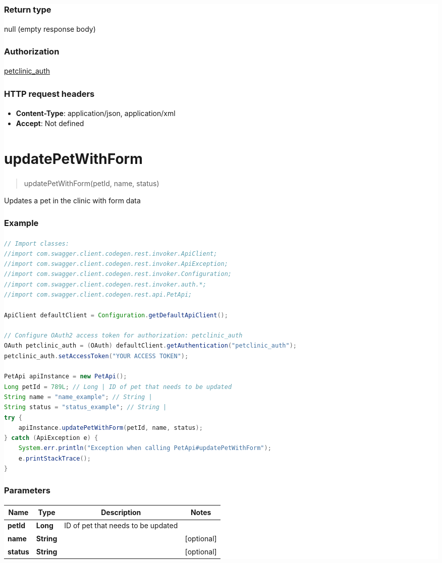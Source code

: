 ### Return type

null (empty response body)

### Authorization

[petclinic_auth](../README.md#petclinic_auth)

### HTTP request headers

 - **Content-Type**: application/json, application/xml
 - **Accept**: Not defined

<a name="updatePetWithForm"></a>
# **updatePetWithForm**
> updatePetWithForm(petId, name, status)

Updates a pet in the clinic with form data

### Example
```java
// Import classes:
//import com.swagger.client.codegen.rest.invoker.ApiClient;
//import com.swagger.client.codegen.rest.invoker.ApiException;
//import com.swagger.client.codegen.rest.invoker.Configuration;
//import com.swagger.client.codegen.rest.invoker.auth.*;
//import com.swagger.client.codegen.rest.api.PetApi;

ApiClient defaultClient = Configuration.getDefaultApiClient();

// Configure OAuth2 access token for authorization: petclinic_auth
OAuth petclinic_auth = (OAuth) defaultClient.getAuthentication("petclinic_auth");
petclinic_auth.setAccessToken("YOUR ACCESS TOKEN");

PetApi apiInstance = new PetApi();
Long petId = 789L; // Long | ID of pet that needs to be updated
String name = "name_example"; // String | 
String status = "status_example"; // String | 
try {
    apiInstance.updatePetWithForm(petId, name, status);
} catch (ApiException e) {
    System.err.println("Exception when calling PetApi#updatePetWithForm");
    e.printStackTrace();
}
```

### Parameters

Name | Type | Description  | Notes
------------- | ------------- | ------------- | -------------
 **petId** | **Long**| ID of pet that needs to be updated |
 **name** | **String**|  | [optional]
 **status** | **String**|  | [optional]
